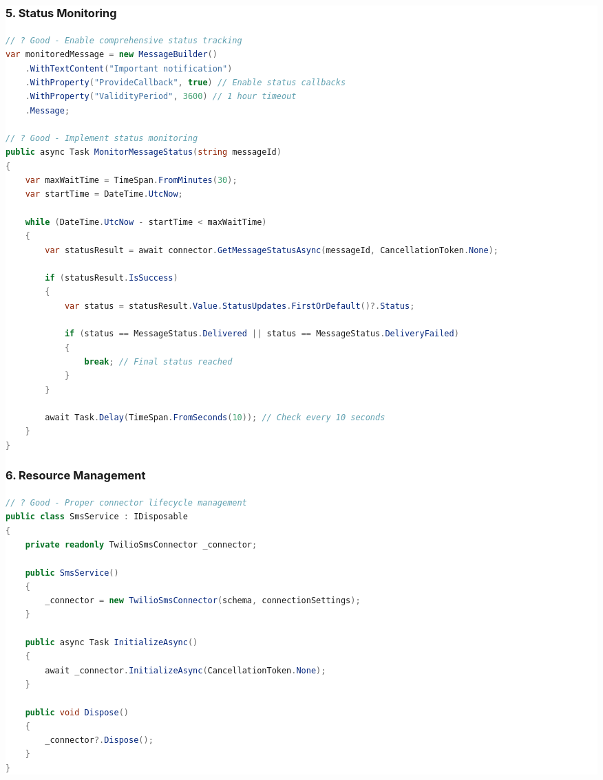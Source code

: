 ### 5. Status Monitoring

```csharp
// ? Good - Enable comprehensive status tracking
var monitoredMessage = new MessageBuilder()
    .WithTextContent("Important notification")
    .WithProperty("ProvideCallback", true) // Enable status callbacks
    .WithProperty("ValidityPeriod", 3600) // 1 hour timeout
    .Message;

// ? Good - Implement status monitoring
public async Task MonitorMessageStatus(string messageId)
{
    var maxWaitTime = TimeSpan.FromMinutes(30);
    var startTime = DateTime.UtcNow;
    
    while (DateTime.UtcNow - startTime < maxWaitTime)
    {
        var statusResult = await connector.GetMessageStatusAsync(messageId, CancellationToken.None);
        
        if (statusResult.IsSuccess)
        {
            var status = statusResult.Value.StatusUpdates.FirstOrDefault()?.Status;
            
            if (status == MessageStatus.Delivered || status == MessageStatus.DeliveryFailed)
            {
                break; // Final status reached
            }
        }
        
        await Task.Delay(TimeSpan.FromSeconds(10)); // Check every 10 seconds
    }
}
```

### 6. Resource Management

```csharp
// ? Good - Proper connector lifecycle management
public class SmsService : IDisposable
{
    private readonly TwilioSmsConnector _connector;
    
    public SmsService()
    {
        _connector = new TwilioSmsConnector(schema, connectionSettings);
    }
    
    public async Task InitializeAsync()
    {
        await _connector.InitializeAsync(CancellationToken.None);
    }
    
    public void Dispose()
    {
        _connector?.Dispose();
    }
}
```
